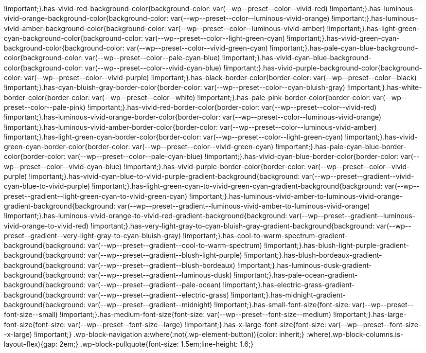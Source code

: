 !important;}.has-vivid-red-background-color{background-color: var(--wp--preset--color--vivid-red) !important;}.has-luminous-vivid-orange-background-color{background-color: var(--wp--preset--color--luminous-vivid-orange) !important;}.has-luminous-vivid-amber-background-color{background-color: var(--wp--preset--color--luminous-vivid-amber) !important;}.has-light-green-cyan-background-color{background-color: var(--wp--preset--color--light-green-cyan) !important;}.has-vivid-green-cyan-background-color{background-color: var(--wp--preset--color--vivid-green-cyan) !important;}.has-pale-cyan-blue-background-color{background-color: var(--wp--preset--color--pale-cyan-blue) !important;}.has-vivid-cyan-blue-background-color{background-color: var(--wp--preset--color--vivid-cyan-blue) !important;}.has-vivid-purple-background-color{background-color: var(--wp--preset--color--vivid-purple) !important;}.has-black-border-color{border-color: var(--wp--preset--color--black) !important;}.has-cyan-bluish-gray-border-color{border-color: var(--wp--preset--color--cyan-bluish-gray) !important;}.has-white-border-color{border-color: var(--wp--preset--color--white) !important;}.has-pale-pink-border-color{border-color: var(--wp--preset--color--pale-pink) !important;}.has-vivid-red-border-color{border-color: var(--wp--preset--color--vivid-red) !important;}.has-luminous-vivid-orange-border-color{border-color: var(--wp--preset--color--luminous-vivid-orange) !important;}.has-luminous-vivid-amber-border-color{border-color: var(--wp--preset--color--luminous-vivid-amber) !important;}.has-light-green-cyan-border-color{border-color: var(--wp--preset--color--light-green-cyan) !important;}.has-vivid-green-cyan-border-color{border-color: var(--wp--preset--color--vivid-green-cyan) !important;}.has-pale-cyan-blue-border-color{border-color: var(--wp--preset--color--pale-cyan-blue) !important;}.has-vivid-cyan-blue-border-color{border-color: var(--wp--preset--color--vivid-cyan-blue) !important;}.has-vivid-purple-border-color{border-color: var(--wp--preset--color--vivid-purple) !important;}.has-vivid-cyan-blue-to-vivid-purple-gradient-background{background: var(--wp--preset--gradient--vivid-cyan-blue-to-vivid-purple) !important;}.has-light-green-cyan-to-vivid-green-cyan-gradient-background{background: var(--wp--preset--gradient--light-green-cyan-to-vivid-green-cyan) !important;}.has-luminous-vivid-amber-to-luminous-vivid-orange-gradient-background{background: var(--wp--preset--gradient--luminous-vivid-amber-to-luminous-vivid-orange) !important;}.has-luminous-vivid-orange-to-vivid-red-gradient-background{background: var(--wp--preset--gradient--luminous-vivid-orange-to-vivid-red) !important;}.has-very-light-gray-to-cyan-bluish-gray-gradient-background{background: var(--wp--preset--gradient--very-light-gray-to-cyan-bluish-gray) !important;}.has-cool-to-warm-spectrum-gradient-background{background: var(--wp--preset--gradient--cool-to-warm-spectrum) !important;}.has-blush-light-purple-gradient-background{background: var(--wp--preset--gradient--blush-light-purple) !important;}.has-blush-bordeaux-gradient-background{background: var(--wp--preset--gradient--blush-bordeaux) !important;}.has-luminous-dusk-gradient-background{background: var(--wp--preset--gradient--luminous-dusk) !important;}.has-pale-ocean-gradient-background{background: var(--wp--preset--gradient--pale-ocean) !important;}.has-electric-grass-gradient-background{background: var(--wp--preset--gradient--electric-grass) !important;}.has-midnight-gradient-background{background: var(--wp--preset--gradient--midnight) !important;}.has-small-font-size{font-size: var(--wp--preset--font-size--small) !important;}.has-medium-font-size{font-size: var(--wp--preset--font-size--medium) !important;}.has-large-font-size{font-size: var(--wp--preset--font-size--large) !important;}.has-x-large-font-size{font-size: var(--wp--preset--font-size--x-large) !important;}
.wp-block-navigation a:where(:not(.wp-element-button)){color: inherit;}
:where(.wp-block-columns.is-layout-flex){gap: 2em;}
.wp-block-pullquote{font-size: 1.5em;line-height: 1.6;}
</style>
<link rel="stylesheet" id="contact-form-7-css" href="styles.css" media="all">
<link rel="stylesheet" id="font-awesome-css" href="all.min.css" media="all">
<link rel="stylesheet" id="simple-line-icons-css" href="simple-line-icons.min.css" media="all">
<link rel="stylesheet" id="oceanwp-style-css" href="style.min_1.css" media="all">
<link rel="stylesheet" id="oceanwp-google-font-poppins-css" href="c60a07be40ef8f258a248a492dd87245.css" media="all">
<link rel="stylesheet" id="elementor-icons-css" href="elementor-icons.min.css" media="all">
<link rel="stylesheet" id="elementor-frontend-css" href="frontend-lite.min.css" media="all">
<link rel="stylesheet" id="swiper-css" href="swiper.min.css" media="all">
<link rel="stylesheet" id="elementor-post-6-css" href="post-6.css" media="all">
<link rel="stylesheet" id="elementor-global-css" href="global.css" media="all">
<link rel="stylesheet" id="elementor-post-7-css" href="post-7.css" media="all">
<link rel="stylesheet" id="oe-widgets-style-css" href="widgets.css" media="all">
<link rel="stylesheet" id="google-fonts-1-css" href="https://fonts.googleapis.com/css?family=Roboto%3A100%2C100italic%2C200%2C200italic%2C300%2C300italic%2C400%2C400italic%2C500%2C500italic%2C600%2C600italic%2C700%2C700italic%2C800%2C800italic%2C900%2C900italic%7CRoboto+Slab%3A100%2C100italic%2C200%2C200italic%2C300%2C300italic%2C400%2C400italic%2C500%2C500italic%2C600%2C600italic%2C700%2C700italic%2C800%2C800italic%2C900%2C900italic%7CPoppins%3A100%2C100italic%2C200%2C200italic%2C300%2C300italic%2C400%2C400italic%2C500%2C500italic%2C600%2C600italic%2C700%2C700italic%2C800%2C800italic%2C900%2C900italic&amp;display=swap&amp;ver=6.2.3" media="all">